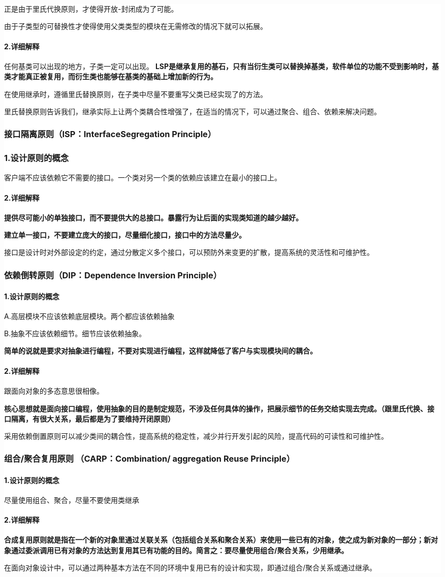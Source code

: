 正是由于里氏代换原则，才使得开放-封闭成为了可能。

由于子类型的可替换性才使得使用父类类型的模块在无需修改的情况下就可以拓展。

#### 2.详细解释

任何基类可以出现的地方，子类一定可以出现。 **LSP是继承复用的基石，只有当衍生类可以替换掉基类，软件单位的功能不受到影响时，基类才能真正被复用，而衍生类也能够在基类的基础上增加新的行为。**

在使用继承时，遵循里氏替换原则，在子类中尽量不要重写父类已经实现了的方法。

里氏替换原则告诉我们，继承实际上让两个类耦合性增强了，在适当的情况下，可以通过聚合、组合、依赖来解决问题。

### 接口隔离原则（ISP：InterfaceSegregation Principle）

### 1.设计原则的概念

客户端不应该依赖它不需要的接口。一个类对另一个类的依赖应该建立在最小的接口上。

#### 2.详细解释

**提供尽可能小的单独接口，而不要提供大的总接口。暴露行为让后面的实现类知道的越少越好。**

**建立单一接口，不要建立庞大的接口，尽量细化接口，接口中的方法尽量少。**

接口是设计时对外部设定的约定，通过分散定义多个接口，可以预防外来变更的扩散，提高系统的灵活性和可维护性。

### 依赖倒转原则（DIP：Dependence Inversion Principle）

#### 1.设计原则的概念

A.高层模块不应该依赖底层模块。两个都应该依赖抽象

B.抽象不应该依赖细节。细节应该依赖抽象。

**简单的说就是要求对抽象进行编程，不要对实现进行编程，这样就降低了客户与实现模块间的耦合。**

#### 2.详细解释

跟面向对象的多态意思很相像。

**核心思想就是面向接口编程，使用抽象的目的是制定规范，不涉及任何具体的操作，把展示细节的任务交给实现去完成。（跟里氏代换、接口隔离，有很大关系，最后都是为了要维持开闭原则）**

采用依赖倒置原则可以减少类间的耦合性，提高系统的稳定性，减少并行开发引起的风险，提高代码的可读性和可维护性。

### 组合/聚合复用原则 （CARP：Combination/ aggregation Reuse Principle）

#### 1.设计原则的概念

尽量使用组合、聚合，尽量不要使用类继承

#### 2.详细解释

**合成复用原则就是指在一个新的对象里通过关联关系（包括组合关系和聚合关系）来使用一些已有的对象，使之成为新对象的一部分；新对象通过委派调用已有对象的方法达到复用其已有功能的目的。简言之：要尽量使用组合/聚合关系，少用继承。**

在面向对象设计中，可以通过两种基本方法在不同的环境中复用已有的设计和实现，即通过组合/聚合关系或通过继承。
